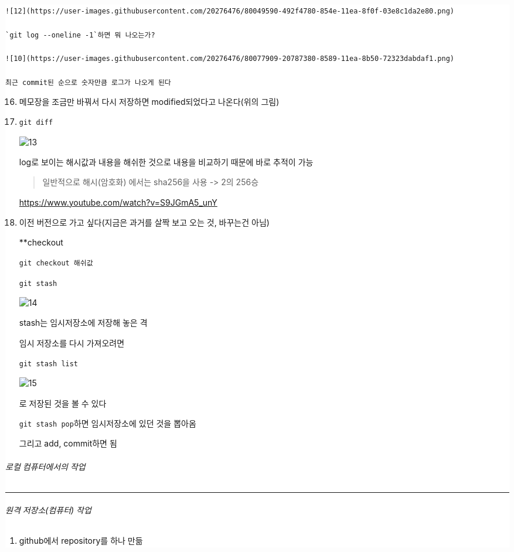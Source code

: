     ![12](https://user-images.githubusercontent.com/20276476/80049590-492f4780-854e-11ea-8f0f-03e8c1da2e80.png)

    `git log --oneline -1`하면 뭐 나오는가?

    ![10](https://user-images.githubusercontent.com/20276476/80077909-20787380-8589-11ea-8b50-72323dabdaf1.png)

    최근 commit된 순으로 숫자만큼 로그가 나오게 된다

    

16. 메모장을 조금만 바꿔서 다시 저장하면 modified되었다고 나온다(위의 그림)



17. `git diff`

    ![13](https://user-images.githubusercontent.com/20276476/80049684-87c50200-854e-11ea-873e-1a2bd5c54522.png)

    log로 보이는 해시값과 내용을 해쉬한 것으로 내용을 비교하기 때문에 바로 추적이 가능

    > 일반적으로 해시(암호화) 에서는 sha256을 사용 -> 2의 256승

    https://www.youtube.com/watch?v=S9JGmA5_unY

    

18. 이전 버전으로 가고 싶다(지금은 과거를 살짝 보고 오는 것, 바꾸는건 아님)

    **checkout

    `git checkout 해쉬값`

    `git stash`

    ![14](https://user-images.githubusercontent.com/20276476/80051318-d70d3180-8552-11ea-971b-40e7ba4e3b24.png)

    stash는 임시저장소에 저장해 놓은 격

    

    임시 저장소를 다시 가져오려면

    `git stash list`

    ![15](https://user-images.githubusercontent.com/20276476/80051487-323f2400-8553-11ea-8368-fccf8b7ea8f0.png)

    로 저장된 것을 볼 수 있다

    

    `git stash pop`하면 임시저장소에 있던 것을 뽑아옴

    그리고 add, commit하면 됨



###### 로컬 컴퓨터에서의 작업

*****

###### 원격 저장소(컴퓨터) 작업

1. github에서 repository를 하나 만듦

